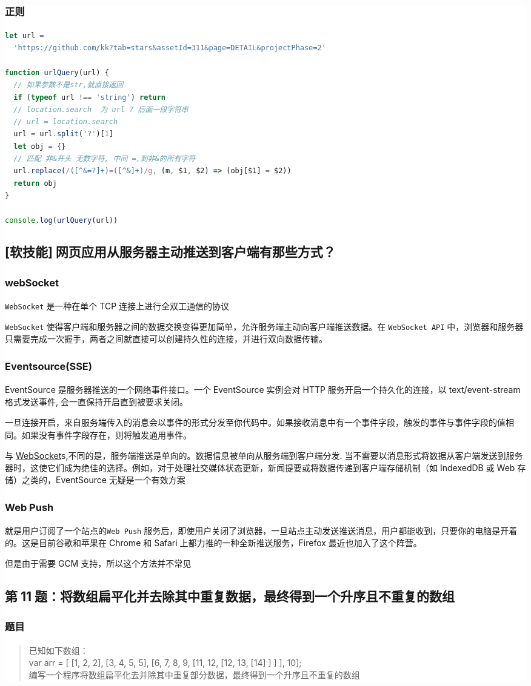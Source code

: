 ### 正则

```js
let url =
  'https://github.com/kk?tab=stars&assetId=311&page=DETAIL&projectPhase=2'

function urlQuery(url) {
  // 如果参数不是str,就直接返回
  if (typeof url !== 'string') return
  // location.search  为 url ? 后面一段字符串
  // url = location.search
  url = url.split('?')[1]
  let obj = {}
  // 匹配 非&开头 无数字符, 中间 =,到非&的所有字符
  url.replace(/([^&=?]+)=([^&]+)/g, (m, $1, $2) => (obj[$1] = $2))
  return obj
}

console.log(urlQuery(url))
```

## [软技能] 网页应用从服务器主动推送到客户端有那些方式？

### webSocket

`WebSocket` 是一种在单个 TCP 连接上进行全双工通信的协议

`WebSocket` 使得客户端和服务器之间的数据交换变得更加简单，允许服务端主动向客户端推送数据。在 `WebSocket API` 中，浏览器和服务器只需要完成一次握手，两者之间就直接可以创建持久性的连接，并进行双向数据传输。

### Eventsource(SSE)

EventSource 是服务器推送的一个网络事件接口。一个 EventSource 实例会对 HTTP 服务开启一个持久化的连接，以 text/event-stream 格式发送事件, 会一直保持开启直到被要求关闭。

一旦连接开启，来自服务端传入的消息会以事件的形式分发至你代码中。如果接收消息中有一个事件字段，触发的事件与事件字段的值相同。如果没有事件字段存在，则将触发通用事件。

与 [WebSocket](https://developer.mozilla.org/en-US/docs/Web/API/WebSockets_API)s,不同的是，服务端推送是单向的。数据信息被单向从服务端到客户端分发. 当不需要以消息形式将数据从客户端发送到服务器时，这使它们成为绝佳的选择。例如，对于处理社交媒体状态更新，新闻提要或将数据传递到客户端存储机制（如 IndexedDB 或 Web 存储）之类的，EventSource 无疑是一个有效方案

### Web Push

就是用户订阅了一个站点的`Web Push` 服务后，即使用户关闭了浏览器，一旦站点主动发送推送消息，用户都能收到，只要你的电脑是开着的。这是目前谷歌和苹果在 Chrome 和 Safari 上都力推的一种全新推送服务，Firefox 最近也加入了这个阵营。

但是由于需要 GCM 支持，所以这个方法并不常见

## 第 11 题：将数组扁平化并去除其中重复数据，最终得到一个升序且不重复的数组

### 题目

> 已知如下数组：<br/>
> var arr = [ [1, 2, 2], [3, 4, 5, 5], [6, 7, 8, 9, [11, 12, [12, 13, [14] ] ] ], 10];<br/>
> 编写一个程序将数组扁平化去并除其中重复部分数据，最终得到一个升序且不重复的数组
